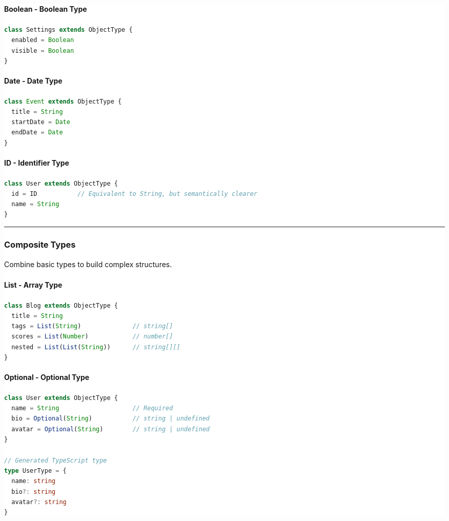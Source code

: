 #### Boolean - Boolean Type

```typescript
class Settings extends ObjectType {
  enabled = Boolean
  visible = Boolean
}
```

#### Date - Date Type

```typescript
class Event extends ObjectType {
  title = String
  startDate = Date
  endDate = Date
}
```

#### ID - Identifier Type

```typescript
class User extends ObjectType {
  id = ID           // Equivalent to String, but semantically clearer
  name = String
}
```

---

### Composite Types

Combine basic types to build complex structures.

#### List - Array Type

```typescript
class Blog extends ObjectType {
  title = String
  tags = List(String)              // string[]
  scores = List(Number)            // number[]
  nested = List(List(String))      // string[][]
}
```

#### Optional - Optional Type

```typescript
class User extends ObjectType {
  name = String                    // Required
  bio = Optional(String)           // string | undefined
  avatar = Optional(String)        // string | undefined
}

// Generated TypeScript type
type UserType = {
  name: string
  bio?: string
  avatar?: string
}
```
